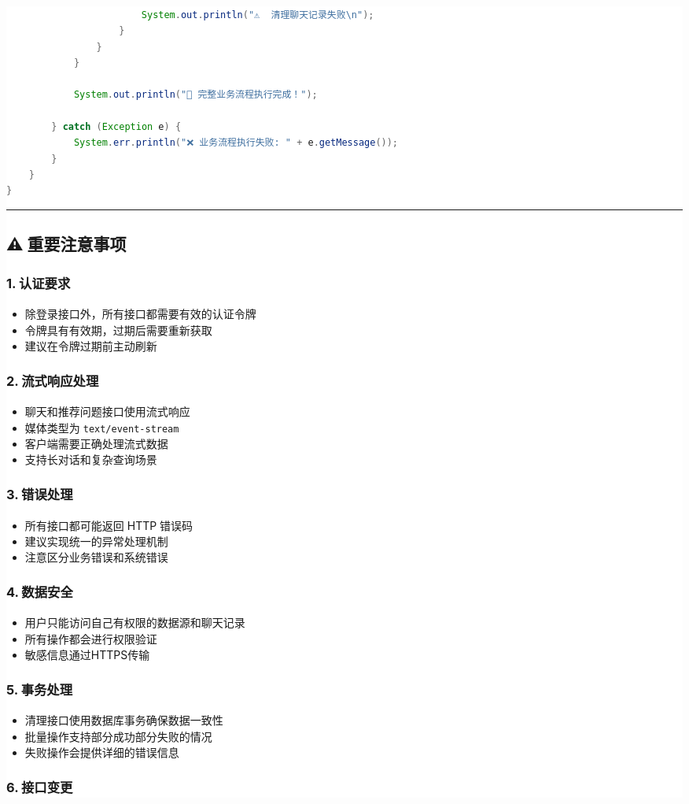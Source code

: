 ```java
                        System.out.println("⚠️  清理聊天记录失败\n");
                    }
                }
            }
            
            System.out.println("🎉 完整业务流程执行完成！");
            
        } catch (Exception e) {
            System.err.println("❌ 业务流程执行失败: " + e.getMessage());
        }
    }
}
```

---

## ⚠️ 重要注意事项

### 1. 认证要求

- 除登录接口外，所有接口都需要有效的认证令牌
- 令牌具有有效期，过期后需要重新获取
- 建议在令牌过期前主动刷新

### 2. 流式响应处理

- 聊天和推荐问题接口使用流式响应
- 媒体类型为 `text/event-stream`
- 客户端需要正确处理流式数据
- 支持长对话和复杂查询场景

### 3. 错误处理

- 所有接口都可能返回 HTTP 错误码
- 建议实现统一的异常处理机制
- 注意区分业务错误和系统错误

### 4. 数据安全

- 用户只能访问自己有权限的数据源和聊天记录
- 所有操作都会进行权限验证
- 敏感信息通过HTTPS传输

### 5. 事务处理

- 清理接口使用数据库事务确保数据一致性
- 批量操作支持部分成功部分失败的情况
- 失败操作会提供详细的错误信息

### 6. 接口变更
